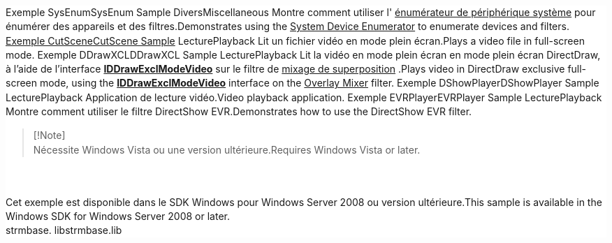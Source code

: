</tr>
<tr class="even">
<td><span data-ttu-id="7f153-192">Exemple SysEnum</span><span class="sxs-lookup"><span data-stu-id="7f153-192">SysEnum Sample</span></span></td>
<td><span data-ttu-id="7f153-193">Divers</span><span class="sxs-lookup"><span data-stu-id="7f153-193">Miscellaneous</span></span></td>
<td><span data-ttu-id="7f153-194">Montre comment utiliser l' <a href="system-device-enumerator.md">énumérateur de périphérique système</a> pour énumérer des appareils et des filtres.</span><span class="sxs-lookup"><span data-stu-id="7f153-194">Demonstrates using the <a href="system-device-enumerator.md">System Device Enumerator</a> to enumerate devices and filters.</span></span></td>

</tr>
<tr class="odd">
<td><span data-ttu-id="7f153-195"><a href="cutscene-sample.md">Exemple CutScene</a></span><span class="sxs-lookup"><span data-stu-id="7f153-195"><a href="cutscene-sample.md">CutScene Sample</a></span></span></td>
<td><span data-ttu-id="7f153-196">Lecture</span><span class="sxs-lookup"><span data-stu-id="7f153-196">Playback</span></span></td>
<td><span data-ttu-id="7f153-197">Lit un fichier vidéo en mode plein écran.</span><span class="sxs-lookup"><span data-stu-id="7f153-197">Plays a video file in full-screen mode.</span></span></td>

</tr>
<tr class="even">
<td><span data-ttu-id="7f153-198">Exemple DDrawXCL</span><span class="sxs-lookup"><span data-stu-id="7f153-198">DDrawXCL Sample</span></span></td>
<td><span data-ttu-id="7f153-199">Lecture</span><span class="sxs-lookup"><span data-stu-id="7f153-199">Playback</span></span></td>
<td><span data-ttu-id="7f153-200">Lit la vidéo en mode plein écran en mode plein écran DirectDraw, à l’aide de l’interface <a href="/windows/desktop/api/Strmif/nn-strmif-iddrawexclmodevideo"><strong>IDDrawExclModeVideo</strong></a> sur le filtre de <a href="overlay-mixer-filter.md">mixage de superposition</a> .</span><span class="sxs-lookup"><span data-stu-id="7f153-200">Plays video in DirectDraw exclusive full-screen mode, using the <a href="/windows/desktop/api/Strmif/nn-strmif-iddrawexclmodevideo"><strong>IDDrawExclModeVideo</strong></a> interface on the <a href="overlay-mixer-filter.md">Overlay Mixer</a> filter.</span></span></td>

</tr>
<tr class="odd">
<td><span data-ttu-id="7f153-201">Exemple DShowPlayer</span><span class="sxs-lookup"><span data-stu-id="7f153-201">DShowPlayer Sample</span></span></td>
<td><span data-ttu-id="7f153-202">Lecture</span><span class="sxs-lookup"><span data-stu-id="7f153-202">Playback</span></span></td>
<td><span data-ttu-id="7f153-203">Application de lecture vidéo.</span><span class="sxs-lookup"><span data-stu-id="7f153-203">Video playback application.</span></span></td>

</tr>
<tr class="even">
<td><span data-ttu-id="7f153-204">Exemple EVRPlayer</span><span class="sxs-lookup"><span data-stu-id="7f153-204">EVRPlayer Sample</span></span></td>
<td><span data-ttu-id="7f153-205">Lecture</span><span class="sxs-lookup"><span data-stu-id="7f153-205">Playback</span></span></td>
<td><span data-ttu-id="7f153-206">Montre comment utiliser le filtre DirectShow EVR.</span><span class="sxs-lookup"><span data-stu-id="7f153-206">Demonstrates how to use the DirectShow EVR filter.</span></span>
<blockquote>
[!Note]<br />
<span data-ttu-id="7f153-207">Nécessite Windows Vista ou une version ultérieure.</span><span class="sxs-lookup"><span data-stu-id="7f153-207">Requires Windows Vista or later.</span></span>
</blockquote>
<br/> <br/> <span data-ttu-id="7f153-208">Cet exemple est disponible dans le SDK Windows pour Windows Server 2008 ou version ultérieure.</span><span class="sxs-lookup"><span data-stu-id="7f153-208">This sample is available in the Windows SDK for Windows Server 2008 or later.</span></span><br/></td>
<td><span data-ttu-id="7f153-209">strmbase. lib</span><span class="sxs-lookup"><span data-stu-id="7f153-209">strmbase.lib</span></span></td>
</tr>
<tr class="odd">